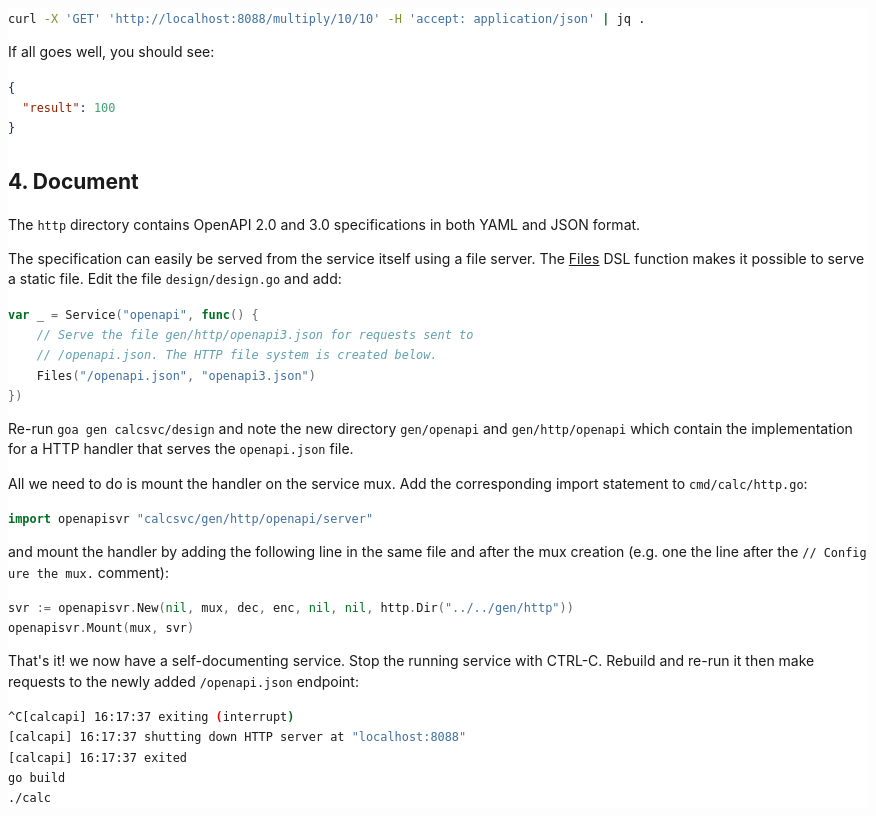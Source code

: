 ```bash
curl -X 'GET' 'http://localhost:8088/multiply/10/10' -H 'accept: application/json' | jq .
```

If all goes well, you should see:

```json
{
  "result": 100
}
```

## 4. Document

The `http` directory contains OpenAPI 2.0 and 3.0 specifications in both YAML
and JSON format.

The specification can easily be served from the service itself using a file
server. The [Files](http://godoc.org/goa.design/goa/dsl/http.go#Files) DSL
function makes it possible to serve a static file. Edit the file
`design/design.go` and add:

```go
var _ = Service("openapi", func() {
	// Serve the file gen/http/openapi3.json for requests sent to
	// /openapi.json. The HTTP file system is created below.
	Files("/openapi.json", "openapi3.json")
})
```

Re-run `goa gen calcsvc/design` and note the new directory `gen/openapi` and
`gen/http/openapi` which contain the implementation for a HTTP handler that
serves the `openapi.json` file.

All we need to do is mount the handler on the service mux. Add the corresponding
import statement to `cmd/calc/http.go`:

```go
import openapisvr "calcsvc/gen/http/openapi/server"
```

and mount the handler by adding the following line in the same file and after
the mux creation (e.g. one the line after the `// Configure the mux.` comment):

```go
svr := openapisvr.New(nil, mux, dec, enc, nil, nil, http.Dir("../../gen/http"))
openapisvr.Mount(mux, svr)
```

That's it! we now have a self-documenting service. Stop the running service
with CTRL-C. Rebuild and re-run it then make requests to the newly added
`/openapi.json` endpoint:

``` bash
^C[calcapi] 16:17:37 exiting (interrupt)
[calcapi] 16:17:37 shutting down HTTP server at "localhost:8088"
[calcapi] 16:17:37 exited
go build
./calc
```
